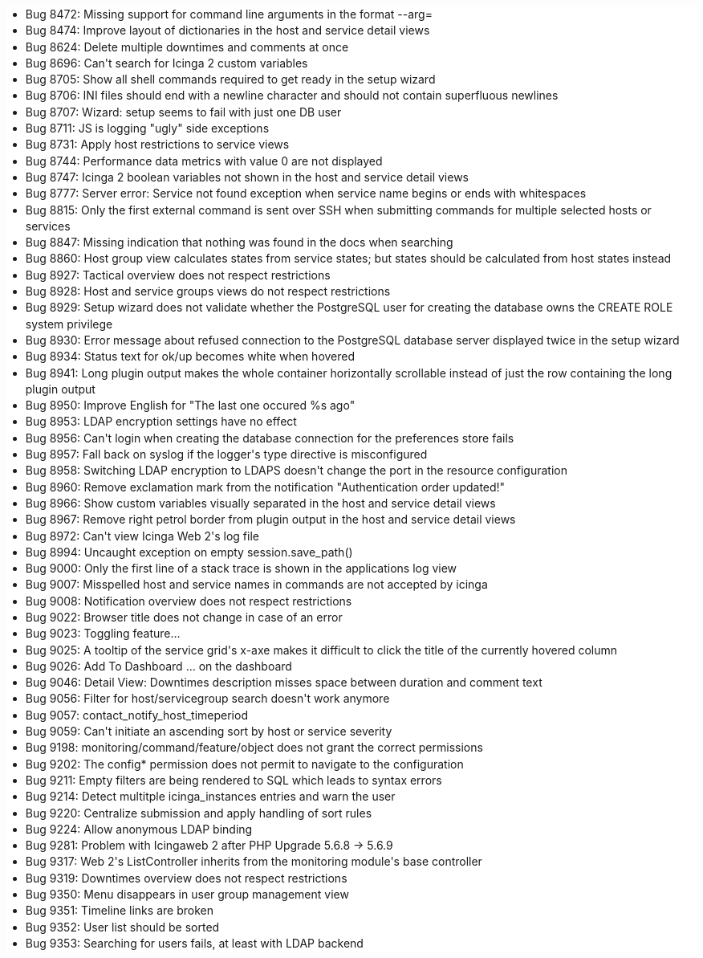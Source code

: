 * Bug 8472: Missing support for command line arguments in the format --arg=<value>
* Bug 8474: Improve layout of dictionaries in the host and service detail views
* Bug 8624: Delete multiple downtimes and comments at once
* Bug 8696: Can't search for Icinga 2 custom variables
* Bug 8705: Show all shell commands required to get ready in the setup wizard
* Bug 8706: INI files should end with a newline character and should not contain superfluous newlines
* Bug 8707: Wizard: setup seems to fail with just one DB user
* Bug 8711: JS is logging "ugly" side exceptions
* Bug 8731: Apply host restrictions to service views
* Bug 8744: Performance data metrics with value 0 are not displayed
* Bug 8747: Icinga 2 boolean variables not shown in the host and service detail views
* Bug 8777: Server error: Service not found exception when service name begins or ends with whitespaces
* Bug 8815: Only the first external command is sent over SSH when submitting commands for multiple selected hosts or services
* Bug 8847: Missing indication that nothing was found in the docs when searching
* Bug 8860: Host group view calculates states from service states; but states should be calculated from host states instead
* Bug 8927: Tactical overview does not respect restrictions
* Bug 8928: Host and service groups views do not respect restrictions
* Bug 8929: Setup wizard does not validate whether the PostgreSQL user for creating the database owns the CREATE ROLE system privilege
* Bug 8930: Error message about refused connection to the PostgreSQL database server displayed twice in the setup wizard
* Bug 8934: Status text for ok/up becomes white when hovered
* Bug 8941: Long plugin output makes the whole container horizontally scrollable instead of just the row containing the long plugin output
* Bug 8950: Improve English for "The last one occured %s ago"
* Bug 8953: LDAP encryption settings have no effect
* Bug 8956: Can't login when creating the database connection for the preferences store fails
* Bug 8957: Fall back on syslog if the logger's type directive is misconfigured
* Bug 8958: Switching LDAP encryption to LDAPS doesn't change the port in the resource configuration
* Bug 8960: Remove exclamation mark from the notification "Authentication order updated!"
* Bug 8966: Show custom variables visually separated in the host and service detail views
* Bug 8967: Remove right petrol border from plugin output in the host and service detail views
* Bug 8972: Can't view Icinga Web 2's log file
* Bug 8994: Uncaught exception on empty session.save_path()
* Bug 9000: Only the first line of a stack trace is shown in the applications log view
* Bug 9007: Misspelled host and service names in commands are not accepted by icinga
* Bug 9008: Notification overview does not respect restrictions
* Bug 9022: Browser title does not change in case of an error
* Bug 9023: Toggling feature...
* Bug 9025: A tooltip of the service grid's x-axe makes it difficult to click the title of the currently hovered column
* Bug 9026: Add To Dashboard ... on the dashboard
* Bug 9046: Detail View: Downtimes description misses space between duration and comment text
* Bug 9056: Filter for host/servicegroup search doesn't work anymore
* Bug 9057: contact_notify_host_timeperiod
* Bug 9059: Can't initiate an ascending sort by host or service severity
* Bug 9198: monitoring/command/feature/object does not grant the correct permissions
* Bug 9202: The config\* permission does not permit to navigate to the configuration
* Bug 9211: Empty filters are being rendered to SQL which leads to syntax errors
* Bug 9214: Detect multitple icinga_instances entries and warn the user
* Bug 9220: Centralize submission and apply handling of sort rules
* Bug 9224: Allow anonymous LDAP binding
* Bug 9281: Problem with Icingaweb 2 after PHP Upgrade 5.6.8 -> 5.6.9
* Bug 9317: Web 2's ListController inherits from the monitoring module's base controller
* Bug 9319: Downtimes overview does not respect restrictions
* Bug 9350: Menu disappears in user group management view
* Bug 9351: Timeline links are broken
* Bug 9352: User list should be sorted
* Bug 9353: Searching for users fails, at least with LDAP backend